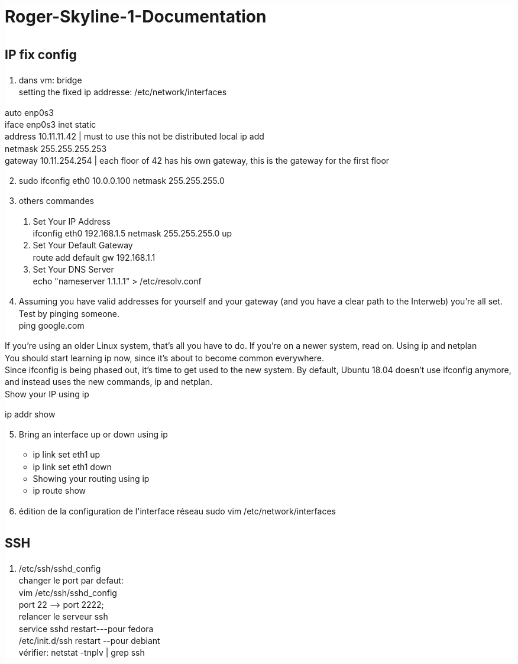 # Roger-Skyline-1-Documentation

## IP fix config

1. dans vm: bridge
</br>setting the fixed ip addresse: /etc/network/interfaces

auto enp0s3 </br>
iface enp0s3 inet static  
	address 10.11.11.42  | must to use this not be distributed local ip add  
	netmask 255.255.255.253  
	gateway 10.11.254.254 | each floor of 42 has his own gateway, this is the gateway for the first floor  

2. sudo ifconfig eth0 10.0.0.100 netmask 255.255.255.0  

3. others commandes  
	1. Set Your IP Address  
	ifconfig eth0 192.168.1.5 netmask 255.255.255.0 up  
	2. Set Your Default Gateway  
	route add default gw 192.168.1.1  
	3. Set Your DNS Server  
	echo "nameserver 1.1.1.1" > /etc/resolv.conf  

4. Assuming you have valid addresses for yourself and your gateway (and you have a clear path to the Interweb) you’re all set. Test by pinging someone.  
ping google.com  

If you’re using an older Linux system, that’s all you have to do. If you’re on a newer system, read on.
Using ip and netplan  
You should start learning ip now, since it’s about to become common everywhere.  
Since ifconfig is being phased out, it’s time to get used to the new system. By default, Ubuntu 18.04 doesn’t use ifconfig anymore, and instead uses the new commands, ip and netplan.  
Show your IP using ip  

ip addr show

5. Bring an interface up or down using ip
	- ip link set eth1 up
	- ip link set eth1 down
	- Showing your routing using ip
	- ip route show

6. édition de la configuration de l'interface réseau
	sudo vim /etc/network/interfaces

## SSH

1. /etc/ssh/sshd_config  
	changer le port par defaut:  
		vim /etc/ssh/sshd_config  
		port 22 --> port 2222;  
		relancer le serveur ssh  
		service sshd restart---pour fedora  
		/etc/init.d/ssh restart --pour debiant  
	vérifier: netstat -tnplv | grep ssh  
